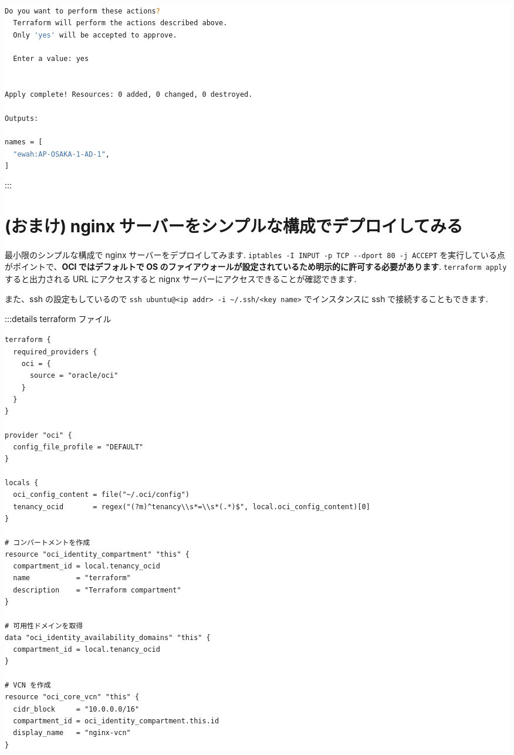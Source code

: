 ```bash
Do you want to perform these actions?
  Terraform will perform the actions described above.
  Only 'yes' will be accepted to approve.

  Enter a value: yes


Apply complete! Resources: 0 added, 0 changed, 0 destroyed.

Outputs:

names = [
  "ewah:AP-OSAKA-1-AD-1",
]
```
:::

# (おまけ) nginx サーバーをシンプルな構成でデプロイしてみる

最小限のシンプルな構成で nginx サーバーをデプロイしてみます.
`iptables -I INPUT -p TCP --dport 80 -j ACCEPT` を実行している点がポイントで、**OCI ではデフォルトで OS のファイアウォールが設定されているため明示的に許可する必要があります**.
`terraform apply` すると出力される URL にアクセスすると nignx サーバーにアクセスできることが確認できます.

また、ssh の設定もしているので `ssh ubuntu@<ip addr> -i ~/.ssh/<key name>` でインスタンスに ssh で接続することもできます.

:::details terraform ファイル
```hcl
terraform {
  required_providers {
    oci = {
      source = "oracle/oci"
    }
  }
}

provider "oci" {
  config_file_profile = "DEFAULT"
}

locals {
  oci_config_content = file("~/.oci/config")
  tenancy_ocid       = regex("(?m)^tenancy\\s*=\\s*(.*)$", local.oci_config_content)[0]
}

# コンパートメントを作成
resource "oci_identity_compartment" "this" {
  compartment_id = local.tenancy_ocid
  name           = "terraform"
  description    = "Terraform compartment"
}

# 可用性ドメインを取得
data "oci_identity_availability_domains" "this" {
  compartment_id = local.tenancy_ocid
}

# VCN を作成
resource "oci_core_vcn" "this" {
  cidr_block     = "10.0.0.0/16"
  compartment_id = oci_identity_compartment.this.id
  display_name   = "nginx-vcn"
}
```